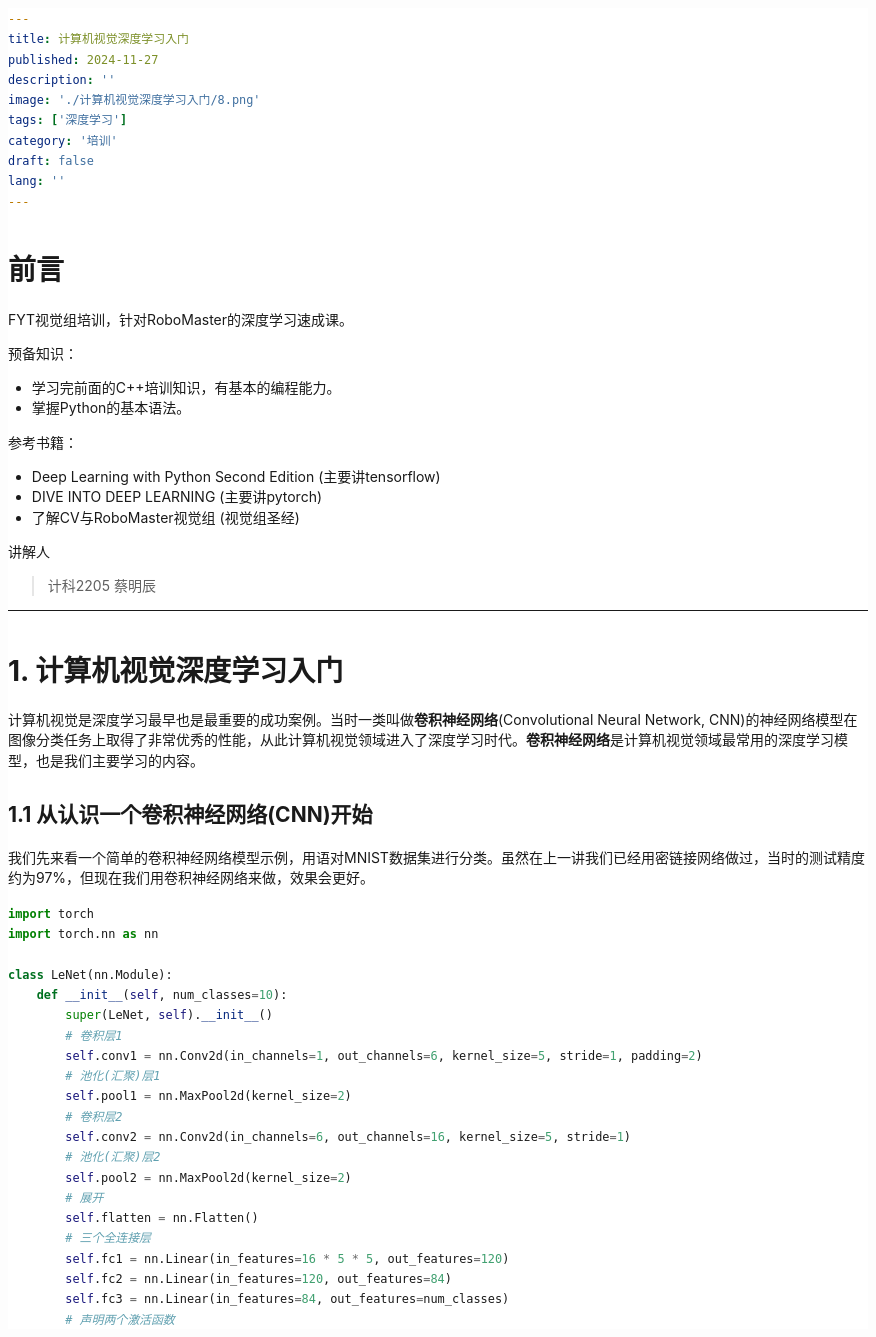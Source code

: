 ```yaml
---
title: 计算机视觉深度学习入门
published: 2024-11-27
description: ''
image: './计算机视觉深度学习入门/8.png'
tags: ['深度学习']
category: '培训'
draft: false 
lang: ''
---
```


# 前言

FYT视觉组培训，针对RoboMaster的深度学习速成课。

预备知识：

- 学习完前面的C++培训知识，有基本的编程能力。
- 掌握Python的基本语法。

参考书籍：

- Deep Learning with Python Second Edition (主要讲tensorflow)
- DIVE INTO DEEP LEARNING (主要讲pytorch)
- 了解CV与RoboMaster视觉组 (视觉组圣经)

讲解人

> 计科2205 蔡明辰

---

# 1. 计算机视觉深度学习入门

计算机视觉是深度学习最早也是最重要的成功案例。当时一类叫做**卷积神经网络**(Convolutional Neural Network, CNN)的神经网络模型在图像分类任务上取得了非常优秀的性能，从此计算机视觉领域进入了深度学习时代。**卷积神经网络**是计算机视觉领域最常用的深度学习模型，也是我们主要学习的内容。

## 1.1 从认识一个卷积神经网络(CNN)开始

我们先来看一个简单的卷积神经网络模型示例，用语对MNIST数据集进行分类。虽然在上一讲我们已经用密链接网络做过，当时的测试精度约为97%，但现在我们用卷积神经网络来做，效果会更好。

```python
import torch
import torch.nn as nn

class LeNet(nn.Module):
    def __init__(self, num_classes=10):
        super(LeNet, self).__init__()
        # 卷积层1
        self.conv1 = nn.Conv2d(in_channels=1, out_channels=6, kernel_size=5, stride=1, padding=2)
        # 池化(汇聚)层1
        self.pool1 = nn.MaxPool2d(kernel_size=2)
        # 卷积层2
        self.conv2 = nn.Conv2d(in_channels=6, out_channels=16, kernel_size=5, stride=1)
        # 池化(汇聚)层2
        self.pool2 = nn.MaxPool2d(kernel_size=2)
        # 展开
        self.flatten = nn.Flatten()
        # 三个全连接层
        self.fc1 = nn.Linear(in_features=16 * 5 * 5, out_features=120)
        self.fc2 = nn.Linear(in_features=120, out_features=84)
        self.fc3 = nn.Linear(in_features=84, out_features=num_classes)
        # 声明两个激活函数
```